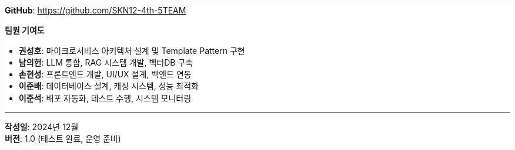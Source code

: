 **GitHub**: https://github.com/SKN12-4th-5TEAM

**팀원 기여도**
- **권성호**: 마이크로서비스 아키텍처 설계 및 Template Pattern 구현
- **남의헌**: LLM 통합, RAG 시스템 개발, 벡터DB 구축  
- **손현성**: 프론트엔드 개발, UI/UX 설계, 백엔드 연동
- **이준배**: 데이터베이스 설계, 캐싱 시스템, 성능 최적화
- **이준석**: 배포 자동화, 테스트 수행, 시스템 모니터링

---

**작성일**: 2024년 12월  
**버전**: 1.0 (테스트 완료, 운영 준비)